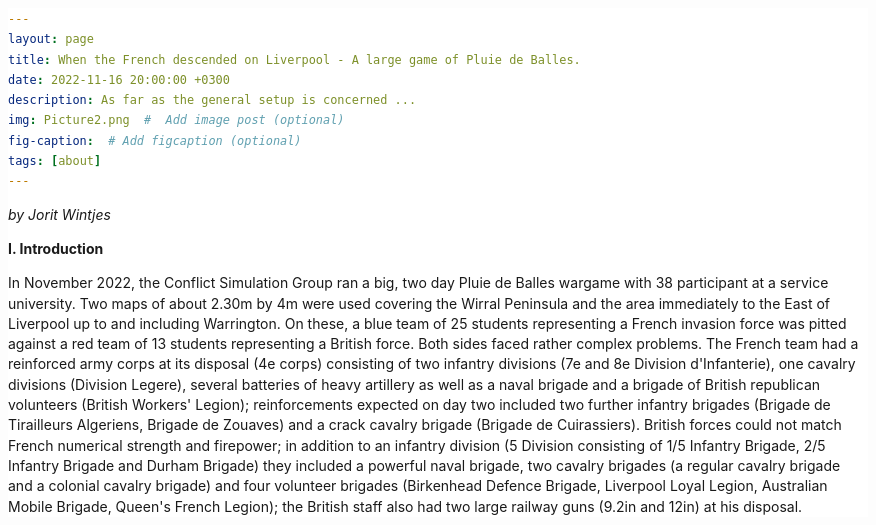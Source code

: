 ```yaml
---
layout: page
title: When the French descended on Liverpool - A large game of Pluie de Balles.
date: 2022-11-16 20:00:00 +0300
description: As far as the general setup is concerned ...
img: Picture2.png  #  Add image post (optional)
fig-caption:  # Add figcaption (optional)
tags: [about]
---
```


*by Jorit Wintjes*

**I. Introduction**

In November 2022, the Conflict Simulation Group ran a big, two day Pluie de Balles wargame with 38 participant at a service university. Two maps of about 2.30m by 4m were used covering the Wirral Peninsula and the area immediately to the East of Liverpool up to and including Warrington. On these, a blue team of 25 students representing a French invasion force was pitted against a red team of 13 students representing a British force. Both sides faced rather complex problems. The French team had a reinforced army corps at its disposal (4e corps) consisting of two infantry divisions (7e and 8e Division d'Infanterie), one cavalry divisions (Division Legere), several batteries of heavy artillery as well as a naval brigade and a brigade of British republican volunteers (British Workers' Legion); reinforcements expected on day two included two further infantry brigades (Brigade de Tirailleurs Algeriens, Brigade de Zouaves) and a crack cavalry brigade (Brigade de Cuirassiers). British forces could not match French numerical strength and firepower; in addition to an infantry division (5 Division consisting of 1/5 Infantry Brigade, 2/5 Infantry Brigade and Durham Brigade) they included a powerful naval brigade, two cavalry brigades (a regular cavalry brigade and a colonial cavalry brigade) and four volunteer brigades (Birkenhead Defence Brigade, Liverpool Loyal Legion, Australian Mobile Brigade, Queen's French Legion); the British staff also had two large railway guns (9.2in and 12in) at his disposal.

